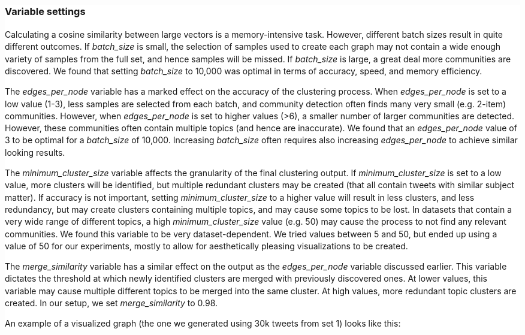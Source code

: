### Variable settings

Calculating a cosine similarity between large vectors is a memory-intensive task. However, different batch sizes result in quite different outcomes. If *batch\_size* is small, the selection of samples used to create each graph may not contain a wide enough variety of samples from the full set, and hence samples will be missed. If *batch\_size* is large, a great deal more communities are discovered. We found that setting *batch\_size* to 10,000 was optimal in terms of accuracy, speed, and memory efficiency.

The *edges\_per\_node* variable has a marked effect on the accuracy of the clustering process. When *edges\_per\_node* is set to a low value (1-3), less samples are selected from each batch, and community detection often finds many very small (e.g. 2-item) communities. However, when *edges\_per\_node* is set to higher values (\>6), a smaller number of larger communities are detected. However, these communities often contain multiple topics (and hence are inaccurate). We found that an *edges\_per\_node* value of 3 to be optimal for a *batch\_size* of 10,000. Increasing *batch\_size* often requires also increasing *edges\_per\_node* to achieve similar looking results.

The *minimum\_cluster\_size* variable affects the granularity of the final clustering output. If *minimum\_cluster\_size* is set to a low value, more clusters will be identified, but multiple redundant clusters may be created (that all contain tweets with similar subject matter). If accuracy is not important, setting *minimum\_cluster\_size* to a higher value will result in less clusters, and less redundancy, but may create clusters containing multiple topics, and may cause some topics to be lost. In datasets that contain a very wide range of different topics, a high *minimum\_cluster\_size* value (e.g. 50) may cause the process to not find any relevant communities. We found this variable to be very dataset-dependent. We tried values between 5 and 50, but ended up using a value of 50 for our experiments, mostly to allow for aesthetically pleasing visualizations to be created.

The *merge\_similarity* variable has a similar effect on the output as the *edges\_per\_node* variable discussed earlier. This variable dictates the threshold at which newly identified clusters are merged with previously discovered ones. At lower values, this variable may cause multiple different topics to be merged into the same cluster. At high values, more redundant topic clusters are created. In our setup, we set *merge\_similarity* to 0.98.

An example of a visualized graph (the one we generated using 30k tweets from set 1) looks like this:
